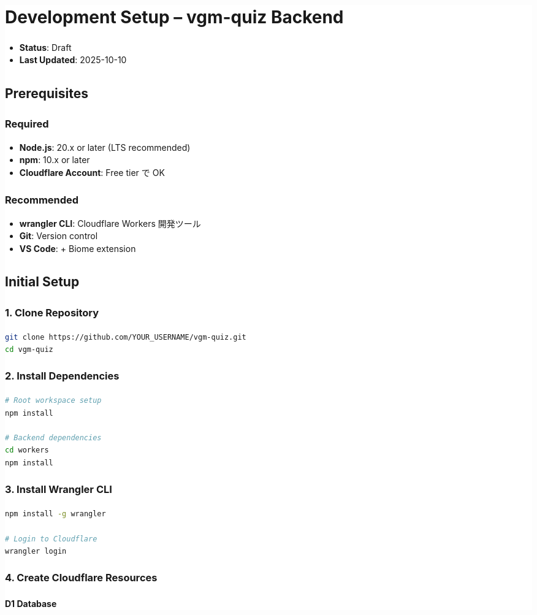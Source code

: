 # Development Setup – vgm-quiz Backend

- **Status**: Draft
- **Last Updated**: 2025-10-10

## Prerequisites

### Required
- **Node.js**: 20.x or later (LTS recommended)
- **npm**: 10.x or later
- **Cloudflare Account**: Free tier で OK

### Recommended
- **wrangler CLI**: Cloudflare Workers 開発ツール
- **Git**: Version control
- **VS Code**: + Biome extension

## Initial Setup

### 1. Clone Repository

```bash
git clone https://github.com/YOUR_USERNAME/vgm-quiz.git
cd vgm-quiz
```

### 2. Install Dependencies

```bash
# Root workspace setup
npm install

# Backend dependencies
cd workers
npm install
```

### 3. Install Wrangler CLI

```bash
npm install -g wrangler

# Login to Cloudflare
wrangler login
```

### 4. Create Cloudflare Resources

#### D1 Database
